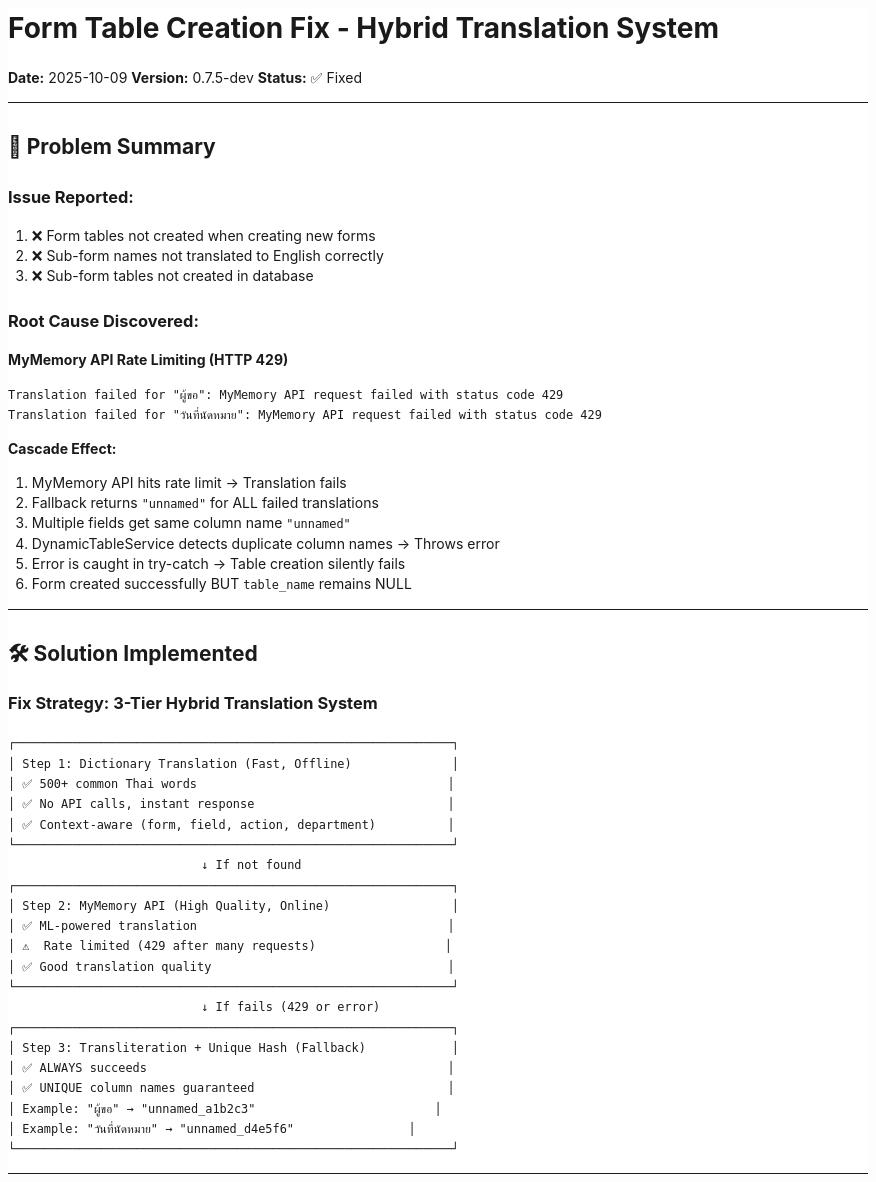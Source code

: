# Form Table Creation Fix - Hybrid Translation System

**Date:** 2025-10-09
**Version:** 0.7.5-dev
**Status:** ✅ Fixed

---

## 🔴 Problem Summary

### Issue Reported:
1. ❌ Form tables not created when creating new forms
2. ❌ Sub-form names not translated to English correctly
3. ❌ Sub-form tables not created in database

### Root Cause Discovered:
**MyMemory API Rate Limiting (HTTP 429)**

```
Translation failed for "ผู้ขอ": MyMemory API request failed with status code 429
Translation failed for "วันที่นัดหมาย": MyMemory API request failed with status code 429
```

**Cascade Effect:**
1. MyMemory API hits rate limit → Translation fails
2. Fallback returns `"unnamed"` for ALL failed translations
3. Multiple fields get same column name `"unnamed"`
4. DynamicTableService detects duplicate column names → Throws error
5. Error is caught in try-catch → Table creation silently fails
6. Form created successfully BUT `table_name` remains NULL

---

## 🛠️ Solution Implemented

### Fix Strategy: 3-Tier Hybrid Translation System

```
┌─────────────────────────────────────────────────────────────┐
│ Step 1: Dictionary Translation (Fast, Offline)              │
│ ✅ 500+ common Thai words                                   │
│ ✅ No API calls, instant response                           │
│ ✅ Context-aware (form, field, action, department)          │
└─────────────────────────────────────────────────────────────┘
                           ↓ If not found
┌─────────────────────────────────────────────────────────────┐
│ Step 2: MyMemory API (High Quality, Online)                 │
│ ✅ ML-powered translation                                   │
│ ⚠️  Rate limited (429 after many requests)                  │
│ ✅ Good translation quality                                 │
└─────────────────────────────────────────────────────────────┘
                           ↓ If fails (429 or error)
┌─────────────────────────────────────────────────────────────┐
│ Step 3: Transliteration + Unique Hash (Fallback)            │
│ ✅ ALWAYS succeeds                                          │
│ ✅ UNIQUE column names guaranteed                           │
│ Example: "ผู้ขอ" → "unnamed_a1b2c3"                         │
│ Example: "วันที่นัดหมาย" → "unnamed_d4e5f6"                │
└─────────────────────────────────────────────────────────────┘
```

---